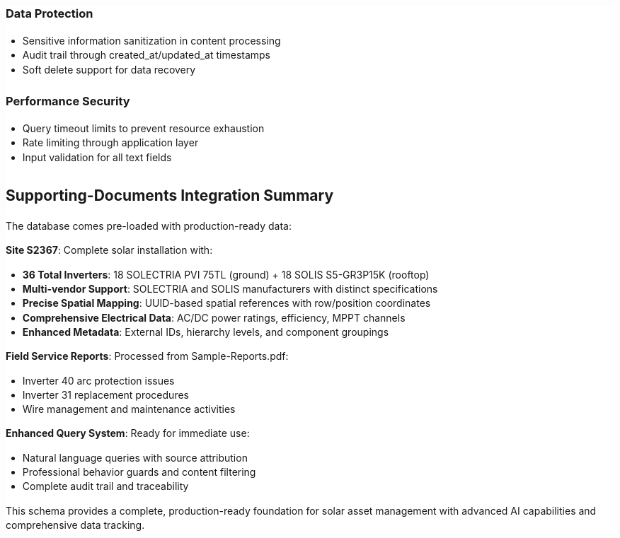 ### Data Protection
- Sensitive information sanitization in content processing
- Audit trail through created_at/updated_at timestamps
- Soft delete support for data recovery

### Performance Security
- Query timeout limits to prevent resource exhaustion
- Rate limiting through application layer
- Input validation for all text fields

## Supporting-Documents Integration Summary

The database comes pre-loaded with production-ready data:

**Site S2367**: Complete solar installation with:
- **36 Total Inverters**: 18 SOLECTRIA PVI 75TL (ground) + 18 SOLIS S5-GR3P15K (rooftop)
- **Multi-vendor Support**: SOLECTRIA and SOLIS manufacturers with distinct specifications
- **Precise Spatial Mapping**: UUID-based spatial references with row/position coordinates
- **Comprehensive Electrical Data**: AC/DC power ratings, efficiency, MPPT channels
- **Enhanced Metadata**: External IDs, hierarchy levels, and component groupings

**Field Service Reports**: Processed from Sample-Reports.pdf:
- Inverter 40 arc protection issues
- Inverter 31 replacement procedures  
- Wire management and maintenance activities

**Enhanced Query System**: Ready for immediate use:
- Natural language queries with source attribution
- Professional behavior guards and content filtering
- Complete audit trail and traceability

This schema provides a complete, production-ready foundation for solar asset management with advanced AI capabilities and comprehensive data tracking.